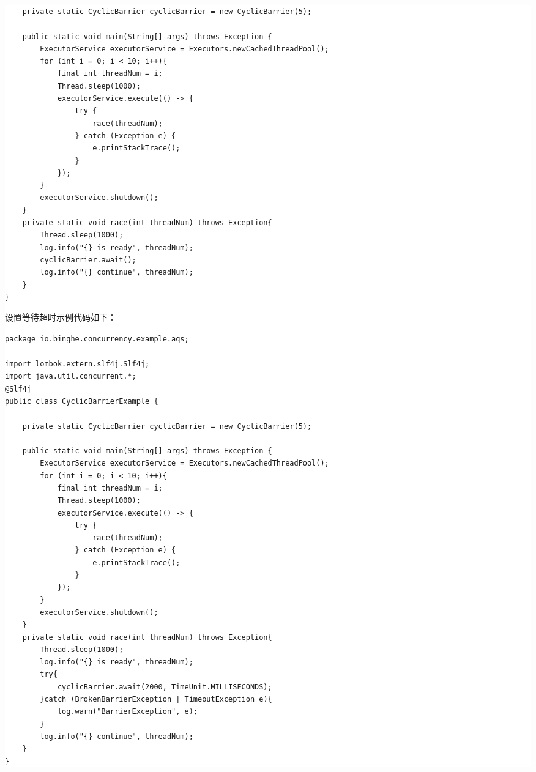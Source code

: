         private static CyclicBarrier cyclicBarrier = new CyclicBarrier(5);
    
        public static void main(String[] args) throws Exception {
            ExecutorService executorService = Executors.newCachedThreadPool();
            for (int i = 0; i < 10; i++){
                final int threadNum = i;
                Thread.sleep(1000);
                executorService.execute(() -> {
                    try {
                        race(threadNum);
                    } catch (Exception e) {
                        e.printStackTrace();
                    }
                });
            }
    		executorService.shutdown();
        }
        private static void race(int threadNum) throws Exception{
            Thread.sleep(1000);
            log.info("{} is ready", threadNum);
            cyclicBarrier.await();
            log.info("{} continue", threadNum);
        }
    }

设置等待超时示例代码如下：

    
    
    package io.binghe.concurrency.example.aqs;
    
    import lombok.extern.slf4j.Slf4j;
    import java.util.concurrent.*;
    @Slf4j
    public class CyclicBarrierExample {
    
        private static CyclicBarrier cyclicBarrier = new CyclicBarrier(5);
    
        public static void main(String[] args) throws Exception {
            ExecutorService executorService = Executors.newCachedThreadPool();
            for (int i = 0; i < 10; i++){
                final int threadNum = i;
                Thread.sleep(1000);
                executorService.execute(() -> {
                    try {
                        race(threadNum);
                    } catch (Exception e) {
                        e.printStackTrace();
                    }
                });
            }
            executorService.shutdown();
        }
        private static void race(int threadNum) throws Exception{
            Thread.sleep(1000);
            log.info("{} is ready", threadNum);
            try{
                cyclicBarrier.await(2000, TimeUnit.MILLISECONDS);
            }catch (BrokenBarrierException | TimeoutException e){
                log.warn("BarrierException", e);
            }
            log.info("{} continue", threadNum);
        }
    }
